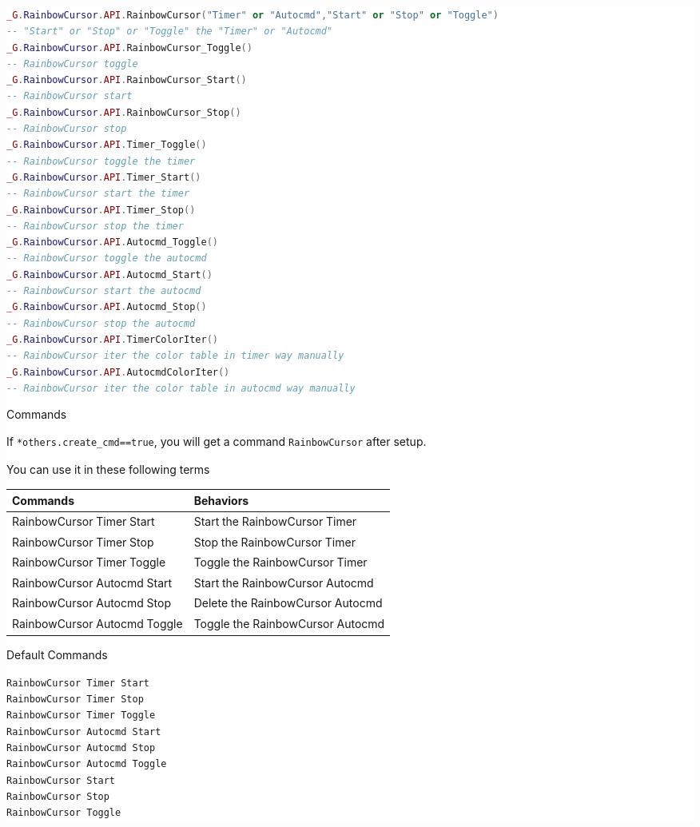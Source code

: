 ```lua
_G.RainbowCursor.API.RainbowCursor("Timer" or "Autocmd","Start" or "Stop" or "Toggle")
-- "Start" or "Stop" or "Toggle" the "Timer" or "Autocmd"
_G.RainbowCursor.API.RainbowCursor_Toggle()
-- RainbowCursor toggle
_G.RainbowCursor.API.RainbowCursor_Start()
-- RainbowCursor start
_G.RainbowCursor.API.RainbowCursor_Stop()
-- RainbowCursor stop
_G.RainbowCursor.API.Timer_Toggle()
-- RainbowCursor toggle the timer
_G.RainbowCursor.API.Timer_Start()
-- RainbowCursor start the timer
_G.RainbowCursor.API.Timer_Stop()
-- RainbowCursor stop the timer
_G.RainbowCursor.API.Autocmd_Toggle()
-- RainbowCursor toggle the autocmd
_G.RainbowCursor.API.Autocmd_Start()
-- RainbowCursor start the autocmd
_G.RainbowCursor.API.Autocmd_Stop()
-- RainbowCursor stop the autocmd
_G.RainbowCursor.API.TimerColorIter()
-- RainbowCursor iter the color table in timer way manually
_G.RainbowCursor.API.AutocmdColorIter()
-- RainbowCursor iter the color table in autocmd way manually
```

Commands

If `*others.create_cmd==true`, you will get a command `RainbowCursor` after setup.

You can use it in these following terms

| Commands                     | Behaviors                        |
| :--------------------------- | :------------------------------- |
| RainbowCursor Timer Start    | Start the RainbowCursor Timer    |
| RainbowCursor Timer Stop     | Stop the RainbowCursor Timer     |
| RainbowCursor Timer Toggle   | Toggle the RainbowCursor Timer   |
| RainbowCursor Autocmd Start  | Start the RainbowCursor Autocmd  |
| RainbowCursor Autocmd Stop   | Delete the RainbowCursor Autocmd |
| RainbowCursor Autocmd Toggle | Toggle the RainbowCursor Autocmd |

Default Commands

```
RainbowCursor Timer Start
RainbowCursor Timer Stop
RainbowCursor Timer Toggle
RainbowCursor Autocmd Start
RainbowCursor Autocmd Stop
RainbowCursor Autocmd Toggle
RainbowCursor Start
RainbowCursor Stop
RainbowCursor Toggle
```
